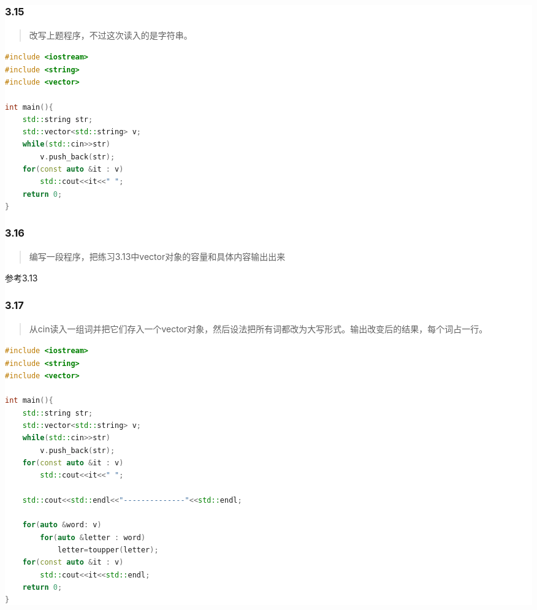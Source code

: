 ```c++
```

### 3.15
> 改写上题程序，不过这次读入的是字符串。
```c++
#include <iostream>
#include <string>
#include <vector>

int main(){
	std::string str;
	std::vector<std::string> v;
	while(std::cin>>str)
		v.push_back(str);
	for(const auto &it : v)
		std::cout<<it<<" ";
	return 0;
}
```

### 3.16
> 编写一段程序，把练习3.13中vector对象的容量和具体内容输出出来

参考3.13

### 3.17
> 从cin读入一组词并把它们存入一个vector对象，然后设法把所有词都改为大写形式。输出改变后的结果，每个词占一行。
```c++
#include <iostream>
#include <string>
#include <vector>

int main(){
	std::string str;
	std::vector<std::string> v;
	while(std::cin>>str)
		v.push_back(str);
	for(const auto &it : v)
		std::cout<<it<<" ";

	std::cout<<std::endl<<"--------------"<<std::endl;

	for(auto &word: v)
		for(auto &letter : word)
			letter=toupper(letter);
	for(const auto &it : v)
		std::cout<<it<<std::endl;
	return 0;
}
```

